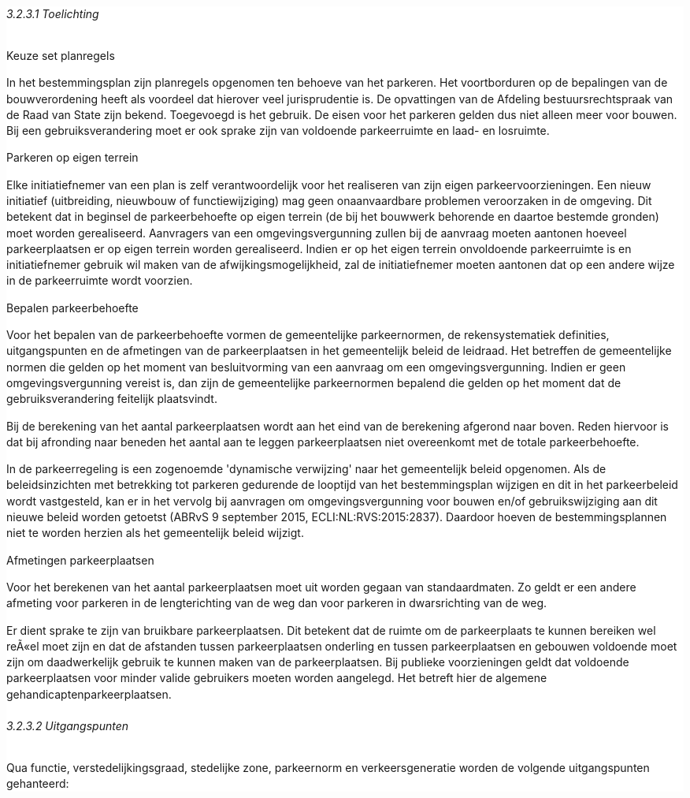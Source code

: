 ###### 3\.2\.3\.1 Toelichting

Keuze set planregels

In het bestemmingsplan zijn planregels opgenomen ten behoeve van het parkeren. Het voortborduren op de bepalingen van de bouwverordening heeft als voordeel dat hierover veel jurisprudentie is. De opvattingen van de Afdeling bestuursrechtspraak van de Raad van State zijn bekend. Toegevoegd is het gebruik. De eisen voor het parkeren gelden dus niet alleen meer voor bouwen. Bij een gebruiksverandering moet er ook sprake zijn van voldoende parkeerruimte en laad\- en losruimte.

Parkeren op eigen terrein

Elke initiatiefnemer van een plan is zelf verantwoordelijk voor het realiseren van zijn eigen parkeervoorzieningen. Een nieuw initiatief (uitbreiding, nieuwbouw of functiewijziging) mag geen onaanvaardbare problemen veroorzaken in de omgeving. Dit betekent dat in beginsel de parkeerbehoefte op eigen terrein (de bij het bouwwerk behorende en daartoe bestemde gronden) moet worden gerealiseerd. Aanvragers van een omgevingsvergunning zullen bij de aanvraag moeten aantonen hoeveel parkeerplaatsen er op eigen terrein worden gerealiseerd. Indien er op het eigen terrein onvoldoende parkeerruimte is en initiatiefnemer gebruik wil maken van de afwijkingsmogelijkheid, zal de initiatiefnemer moeten aantonen dat op een andere wijze in de parkeerruimte wordt voorzien.

Bepalen parkeerbehoefte

Voor het bepalen van de parkeerbehoefte vormen de gemeentelijke parkeernormen, de rekensystematiek definities, uitgangspunten en de afmetingen van de parkeerplaatsen in het gemeentelijk beleid de leidraad. Het betreffen de gemeentelijke normen die gelden op het moment van besluitvorming van een aanvraag om een omgevingsvergunning. Indien er geen omgevingsvergunning vereist is, dan zijn de gemeentelijke parkeernormen bepalend die gelden op het moment dat de gebruiksverandering feitelijk plaatsvindt.

Bij de berekening van het aantal parkeerplaatsen wordt aan het eind van de berekening afgerond naar boven. Reden hiervoor is dat bij afronding naar beneden het aantal aan te leggen parkeerplaatsen niet overeenkomt met de totale parkeerbehoefte.

In de parkeerregeling is een zogenoemde 'dynamische verwijzing' naar het gemeentelijk beleid opgenomen. Als de beleidsinzichten met betrekking tot parkeren gedurende de looptijd van het bestemmingsplan wijzigen en dit in het parkeerbeleid wordt vastgesteld, kan er in het vervolg bij aanvragen om omgevingsvergunning voor bouwen en/of gebruikswijziging aan dit nieuwe beleid worden getoetst (ABRvS 9 september 2015, ECLI:NL:RVS:2015:2837\). Daardoor hoeven de bestemmingsplannen niet te worden herzien als het gemeentelijk beleid wijzigt.

Afmetingen parkeerplaatsen

Voor het berekenen van het aantal parkeerplaatsen moet uit worden gegaan van standaardmaten. Zo geldt er een andere afmeting voor parkeren in de lengterichting van de weg dan voor parkeren in dwarsrichting van de weg.

Er dient sprake te zijn van bruikbare parkeerplaatsen. Dit betekent dat de ruimte om de parkeerplaats te kunnen bereiken wel reÃ«el moet zijn en dat de afstanden tussen parkeerplaatsen onderling en tussen parkeerplaatsen en gebouwen voldoende moet zijn om daadwerkelijk gebruik te kunnen maken van de parkeerplaatsen. Bij publieke voorzieningen geldt dat voldoende parkeerplaatsen voor minder valide gebruikers moeten worden aangelegd. Het betreft hier de algemene gehandicaptenparkeerplaatsen.

###### 3\.2\.3\.2 Uitgangspunten

Qua functie, verstedelijkingsgraad, stedelijke zone, parkeernorm en verkeersgeneratie worden de volgende uitgangspunten gehanteerd:
